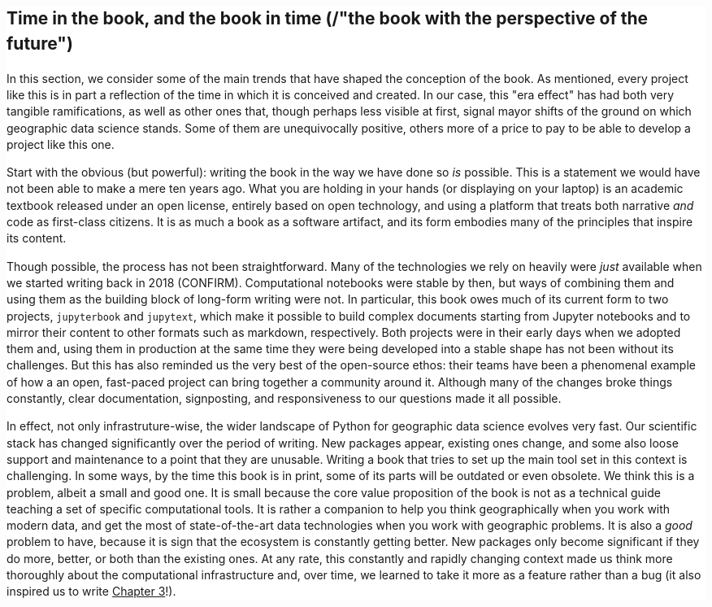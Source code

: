 
## Time in the book, and the book in time (/"the book with the perspective of the future")

In this section, we consider some of the main trends that have shaped the
conception of the book. As mentioned, every project like this is in part a
reflection of the time in which it is conceived and created. In our case,
this "era effect" has had both very
tangible ramifications, as well as other ones that, though perhaps less
visible at first, signal mayor shifts of the ground on which geographic data
science stands. Some of them are unequivocally positive, others more of a
price to pay to be able to develop a project like this one. 

Start with the obvious (but powerful): writing the book in the way we have done
so _is_ possible. This is a statement we would have not been able to make
a mere ten years ago. What you are holding in your hands (or displaying on your
laptop) is an academic textbook released under an open license, entirely based
on open technology, and using a platform that treats both narrative _and_ code
as first-class citizens. It is as much a book as a software artifact, and its
form embodies many of the principles that inspire its content.

Though possible, the process has not been straightforward. Many of the
technologies we rely on heavily were _just_ available when we started writing
back in 2018 (CONFIRM). Computational notebooks were stable by then, but ways
of combining them and using them as the building block of long-form writing
were not. In particular, this book owes much of its current form to two
projects,
`jupyterbook` and `jupytext`, which make it possible to build complex
documents starting from Jupyter notebooks and to mirror their content
to other formats such as markdown, respectively. Both projects were in their
early days when we adopted them and, using them in production at the same time
they were being developed into a stable shape has not been without its
challenges. But this has also reminded us the very best of the open-source
ethos: their teams have been a phenomenal example of how a
an open, fast-paced project can bring together a community around it. Although
many of the changes broke things constantly, clear documentation,
signposting, and responsiveness to our questions made it all possible.

In effect, not only infrastruture-wise, the wider landscape of Python for
geographic data science evolves very fast. Our scientific stack has changed
significantly over the period of writing. New packages appear, existing ones
change, and some also loose support and maintenance to a point that they are
unusable. Writing a book that tries to set up the main tool set in this
context is challenging. In some ways, by the time this book is in print, some
of its parts will be outdated or even obsolete. We think this is a problem,
albeit a small and good one. It is small because the core value proposition of
the book is not as a technical guide teaching a set of specific computational
tools. It is rather a companion to help you think geographically when you work
with modern data, and get the most of state-of-the-art data technologies when
you work with geographic problems. It is also a _good_ problem to have,
because it is sign that the ecosystem is constantly getting better. New
packages only become significant if they do more, better, or both than the
existing ones. At any rate, this constantly and rapidly changing context made
us think more thoroughly about the computational infrastructure and, over
time, we learned to take it more as a feature rather than a bug (it also
inspired us to write [Chapter 3](03_spatial_data)!). 
